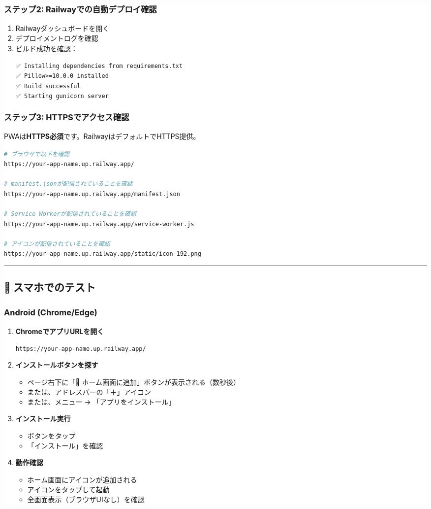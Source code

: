 ### ステップ2: Railwayでの自動デプロイ確認

1. Railwayダッシュボードを開く
2. デプロイメントログを確認
3. ビルド成功を確認：
   ```
   ✅ Installing dependencies from requirements.txt
   ✅ Pillow>=10.0.0 installed
   ✅ Build successful
   ✅ Starting gunicorn server
   ```

### ステップ3: HTTPSでアクセス確認

PWAは**HTTPS必須**です。RailwayはデフォルトでHTTPS提供。

```bash
# ブラウザで以下を確認
https://your-app-name.up.railway.app/

# manifest.jsonが配信されていることを確認
https://your-app-name.up.railway.app/manifest.json

# Service Workerが配信されていることを確認
https://your-app-name.up.railway.app/service-worker.js

# アイコンが配信されていることを確認
https://your-app-name.up.railway.app/static/icon-192.png
```

---

## 📱 スマホでのテスト

### Android (Chrome/Edge)

1. **ChromeでアプリURLを開く**
   ```
   https://your-app-name.up.railway.app/
   ```

2. **インストールボタンを探す**
   - ページ右下に「📱 ホーム画面に追加」ボタンが表示される（数秒後）
   - または、アドレスバーの「＋」アイコン
   - または、メニュー → 「アプリをインストール」

3. **インストール実行**
   - ボタンをタップ
   - 「インストール」を確認

4. **動作確認**
   - ホーム画面にアイコンが追加される
   - アイコンをタップして起動
   - 全画面表示（ブラウザUIなし）を確認
